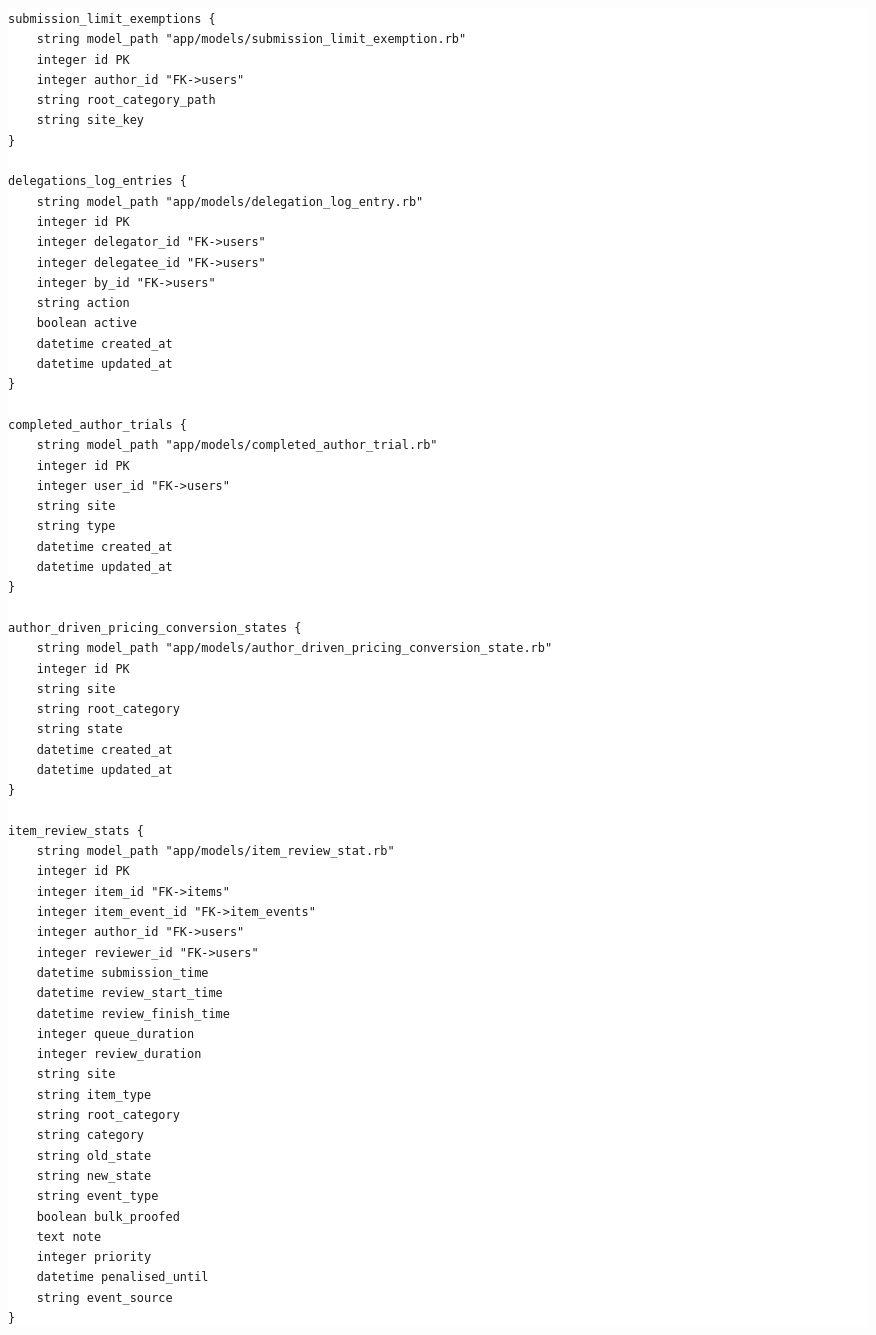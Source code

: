     submission_limit_exemptions {
        string model_path "app/models/submission_limit_exemption.rb"
        integer id PK
        integer author_id "FK->users"
        string root_category_path
        string site_key
    }

    delegations_log_entries {
        string model_path "app/models/delegation_log_entry.rb"
        integer id PK
        integer delegator_id "FK->users"
        integer delegatee_id "FK->users"
        integer by_id "FK->users"
        string action
        boolean active
        datetime created_at
        datetime updated_at
    }

    completed_author_trials {
        string model_path "app/models/completed_author_trial.rb"
        integer id PK
        integer user_id "FK->users"
        string site
        string type
        datetime created_at
        datetime updated_at
    }

    author_driven_pricing_conversion_states {
        string model_path "app/models/author_driven_pricing_conversion_state.rb"
        integer id PK
        string site
        string root_category
        string state
        datetime created_at
        datetime updated_at
    }

    item_review_stats {
        string model_path "app/models/item_review_stat.rb"
        integer id PK
        integer item_id "FK->items"
        integer item_event_id "FK->item_events"
        integer author_id "FK->users"
        integer reviewer_id "FK->users"
        datetime submission_time
        datetime review_start_time
        datetime review_finish_time
        integer queue_duration
        integer review_duration
        string site
        string item_type
        string root_category
        string category
        string old_state
        string new_state
        string event_type
        boolean bulk_proofed
        text note
        integer priority
        datetime penalised_until
        string event_source
    }
